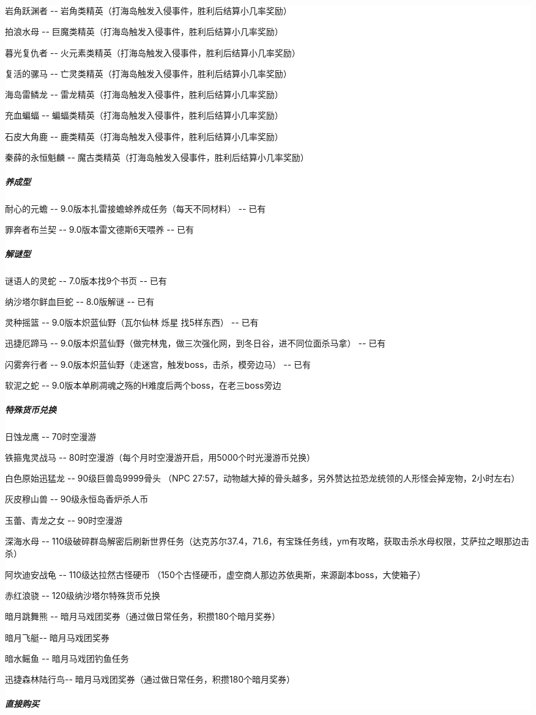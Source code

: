 岩角跃渊者 -- 岩角类精英（打海岛触发入侵事件，胜利后结算小几率奖励）

拍浪水母 -- 巨魔类精英（打海岛触发入侵事件，胜利后结算小几率奖励）

暮光复仇者 -- 火元素类精英（打海岛触发入侵事件，胜利后结算小几率奖励）

复活的骡马 -- 亡灵类精英（打海岛触发入侵事件，胜利后结算小几率奖励）

海岛雷鳞龙 -- 雷龙精英（打海岛触发入侵事件，胜利后结算小几率奖励）

充血蝙蝠 -- 蝙蝠类精英（打海岛触发入侵事件，胜利后结算小几率奖励）

石皮大角鹿 -- 鹿类精英（打海岛触发入侵事件，胜利后结算小几率奖励）

秦薛的永恒魁麟 -- 魔古类精英（打海岛触发入侵事件，胜利后结算小几率奖励）

##### 养成型

耐心的元蟾 -- 9.0版本扎雷接蟾蜍养成任务（每天不同材料） -- 已有

罪奔者布兰契 -- 9.0版本雷文德斯6天喂养 -- 已有

##### 解谜型

谜语人的灵蛇 -- 7.0版本找9个书页 -- 已有

纳沙塔尔鲜血巨蛇 -- 8.0版解谜 -- 已有

灵种摇篮 -- 9.0版本炽蓝仙野（瓦尔仙林 烁星 找5样东西） -- 已有

迅捷厄蹄马 -- 9.0版本炽蓝仙野（做完林鬼，做三次强化网，到冬日谷，进不同位面杀马拿） -- 已有

闪雾奔行者 -- 9.0版本炽蓝仙野（走迷宫，触发boss，击杀，模旁边马） -- 已有

软泥之蛇 -- 9.0版本单刷凋魂之殇的H难度后两个boss，在老三boss旁边

##### 特殊货币兑换

日蚀龙鹰 -- 70时空漫游

铁箍鬼灵战马 -- 80时空漫游（每个月时空漫游开启，用5000个时光漫游币兑换）

白色原始迅猛龙 -- 90级巨兽岛9999骨头 （NPC 27:57，动物越大掉的骨头越多，另外赞达拉恐龙统领的人形怪会掉宠物，2小时左右）

灰皮穆山兽 -- 90级永恒岛香炉杀人币

玉蕾、青龙之女 -- 90时空漫游

深海水母 -- 110级破碎群岛解密后刷新世界任务（达克苏尔37.4，71.6，有宝珠任务线，ym有攻略，获取击杀水母权限，艾萨拉之眼那边击杀）

阿坎迪安战龟 -- 110级达拉然古怪硬币 （150个古怪硬币，虚空商人那边苏依奥斯，来源副本boss，大使箱子）

赤红浪骁 -- 120级纳沙塔尔特殊货币兑换

暗月跳舞熊 -- 暗月马戏团奖券（通过做日常任务，积攒180个暗月奖券）

暗月飞艇-- 暗月马戏团奖券

暗水鳐鱼 -- 暗月马戏团钓鱼任务

迅捷森林陆行鸟-- 暗月马戏团奖券（通过做日常任务，积攒180个暗月奖券）

##### 直接购买
